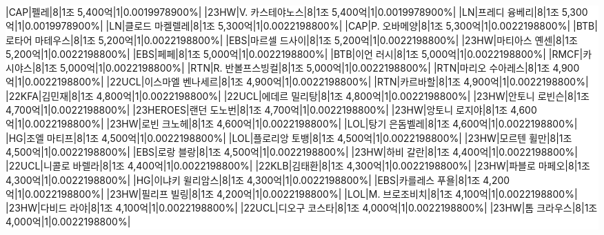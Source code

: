 |CAP|펠레|8|1조 5,400억|1|0.0019978900%|
|23HW|V. 카스테야노스|8|1조 5,400억|1|0.0019978900%|
|LN|프레디 융베리|8|1조 5,300억|1|0.0019978900%|
|LN|클로드 마켈렐레|8|1조 5,300억|1|0.0022198800%|
|CAP|P. 오바메양|8|1조 5,300억|1|0.0022198800%|
|BTB|로타어 마테우스|8|1조 5,200억|1|0.0022198800%|
|EBS|마르셀 드사이|8|1조 5,200억|1|0.0022198800%|
|23HW|마티아스 옌센|8|1조 5,200억|1|0.0022198800%|
|EBS|페페|8|1조 5,000억|1|0.0022198800%|
|BTB|이언 러시|8|1조 5,000억|1|0.0022198800%|
|RMCF|카시야스|8|1조 5,000억|1|0.0022198800%|
|RTN|R. 반볼프스빙컬|8|1조 5,000억|1|0.0022198800%|
|RTN|마리오 수아레스|8|1조 4,900억|1|0.0022198800%|
|22UCL|이스마엘 벤나세르|8|1조 4,900억|1|0.0022198800%|
|RTN|카르바할|8|1조 4,900억|1|0.0022198800%|
|22KFA|김민재|8|1조 4,800억|1|0.0022198800%|
|22UCL|에데르 밀리탕|8|1조 4,800억|1|0.0022198800%|
|23HW|안토니 로빈슨|8|1조 4,700억|1|0.0022198800%|
|23HEROES|랜던 도노번|8|1조 4,700억|1|0.0022198800%|
|23HW|앙토니 로지야|8|1조 4,600억|1|0.0022198800%|
|23HW|로빈 크노헤|8|1조 4,600억|1|0.0022198800%|
|LOL|탕기 은돔벨레|8|1조 4,600억|1|0.0022198800%|
|HG|조엘 마티프|8|1조 4,500억|1|0.0022198800%|
|LOL|플로리앙 토뱅|8|1조 4,500억|1|0.0022198800%|
|23HW|모르텐 휠만|8|1조 4,500억|1|0.0022198800%|
|EBS|로랑 블랑|8|1조 4,500억|1|0.0022198800%|
|23HW|하비 갈란|8|1조 4,400억|1|0.0022198800%|
|22UCL|니콜로 바렐라|8|1조 4,400억|1|0.0022198800%|
|22KLB|김태환|8|1조 4,300억|1|0.0022198800%|
|23HW|파블로 마페오|8|1조 4,300억|1|0.0022198800%|
|HG|이냐키 윌리암스|8|1조 4,300억|1|0.0022198800%|
|EBS|카를레스 푸욜|8|1조 4,200억|1|0.0022198800%|
|23HW|필리프 빌링|8|1조 4,200억|1|0.0022198800%|
|LOL|M. 브로조비치|8|1조 4,100억|1|0.0022198800%|
|23HW|다비드 라야|8|1조 4,100억|1|0.0022198800%|
|22UCL|디오구 코스타|8|1조 4,000억|1|0.0022198800%|
|23HW|톰 크라우스|8|1조 4,000억|1|0.0022198800%|